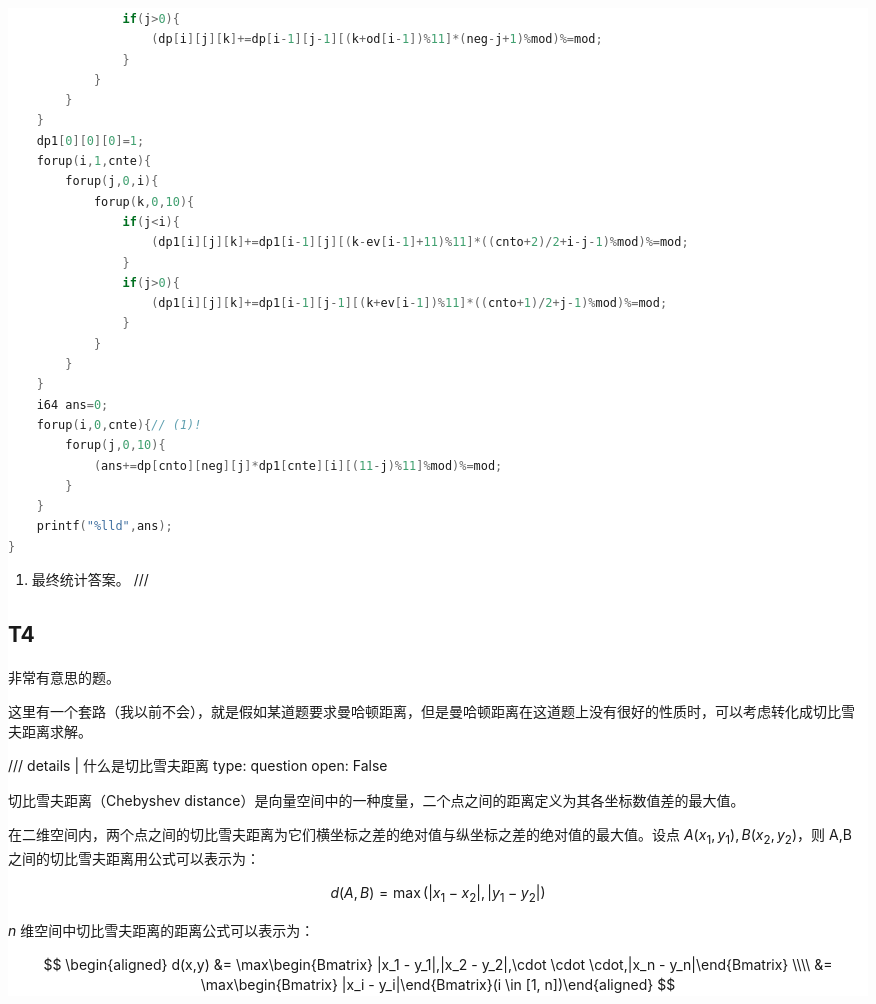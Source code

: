 ```cpp
				if(j>0){
					(dp[i][j][k]+=dp[i-1][j-1][(k+od[i-1])%11]*(neg-j+1)%mod)%=mod;
				}
			}
		}
	}
	dp1[0][0][0]=1;
	forup(i,1,cnte){
		forup(j,0,i){
			forup(k,0,10){
				if(j<i){
					(dp1[i][j][k]+=dp1[i-1][j][(k-ev[i-1]+11)%11]*((cnto+2)/2+i-j-1)%mod)%=mod;
				}
				if(j>0){
					(dp1[i][j][k]+=dp1[i-1][j-1][(k+ev[i-1])%11]*((cnto+1)/2+j-1)%mod)%=mod;
				}
			}
		}
	}
	i64 ans=0;
	forup(i,0,cnte){// (1)!
		forup(j,0,10){
			(ans+=dp[cnto][neg][j]*dp1[cnte][i][(11-j)%11]%mod)%=mod;
		}
	}
	printf("%lld",ans);
}
```

1. 最终统计答案。
///

## T4

非常有意思的题。

这里有一个套路（我以前不会），就是假如某道题要求曼哈顿距离，但是曼哈顿距离在这道题上没有很好的性质时，可以考虑转化成切比雪夫距离求解。


/// details | 什么是切比雪夫距离
	type: question
	open: False

切比雪夫距离（Chebyshev distance）是向量空间中的一种度量，二个点之间的距离定义为其各坐标数值差的最大值。

在二维空间内，两个点之间的切比雪夫距离为它们横坐标之差的绝对值与纵坐标之差的绝对值的最大值。设点 $A(x_1,y_1),B(x_2,y_2)$，则 A,B 之间的切比雪夫距离用公式可以表示为：

$$d(A,B) = \max(|x_1 - x_2|, |y_1 - y_2|)$$

$n$ 维空间中切比雪夫距离的距离公式可以表示为：

$$
\begin{aligned}
d(x,y) &= \max\begin{Bmatrix} |x_1 - y_1|,|x_2 - y_2|,\cdot \cdot \cdot,|x_n - y_n|\end{Bmatrix} \\\\
&= \max\begin{Bmatrix} |x_i - y_i|\end{Bmatrix}(i \in [1, n])\end{aligned}
$$
